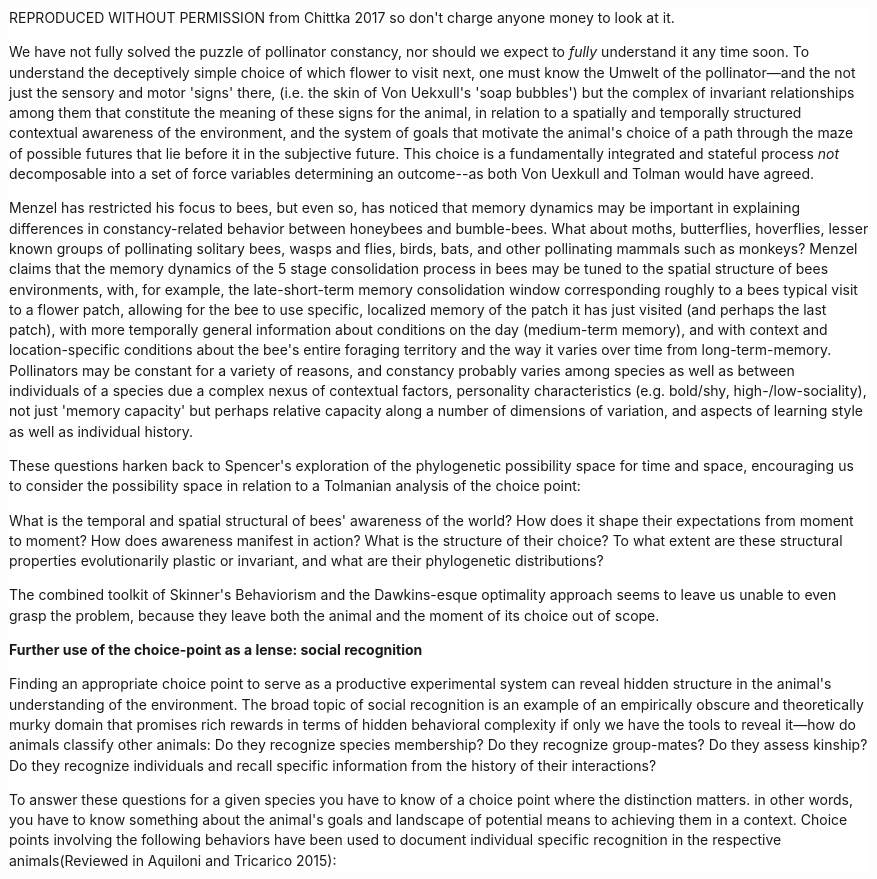 REPRODUCED WITHOUT PERMISSION from Chittka 2017 so don't charge anyone money to look at it.



We have not fully solved the puzzle of pollinator constancy, nor should we expect to *fully* understand it any time soon. To understand the deceptively simple choice of which flower to visit next, one must know the Umwelt of the pollinator—and the not just the sensory and motor 'signs' there, (i.e. the skin of Von Uekxull's 'soap bubbles') but the complex of invariant relationships among them that constitute the meaning of these signs for the animal, in relation to a spatially and temporally structured contextual awareness of the environment, and the system of goals that motivate the animal's choice of a path through the maze of possible futures that lie before it in the subjective future. This choice is a fundamentally integrated and stateful process *not* decomposable into a set of force variables determining an outcome--as both Von Uexkull and Tolman would have agreed.

Menzel has restricted his focus to bees, but even so, has noticed that memory dynamics may be important in explaining differences in constancy-related behavior between honeybees and bumble-bees. What about moths, butterflies, hoverflies, lesser known groups of pollinating solitary bees, wasps and flies, birds, bats, and other pollinating mammals such as monkeys? Menzel claims that the memory dynamics of the 5 stage consolidation process in bees may be tuned to the spatial structure of bees environments, with, for example, the late-short-term memory consolidation window corresponding roughly to a bees typical visit to a flower patch, allowing for the bee to use specific, localized memory of the patch it has just visited (and perhaps the last patch), with more temporally general information about conditions on the day (medium-term memory), and with context and location-specific conditions about the bee's entire foraging territory and the way it varies over time from long-term-memory. Pollinators may be constant for a variety of reasons, and constancy probably varies among species as well as between individuals of a species due a complex nexus of contextual factors, personality characteristics (e.g. bold/shy, high-/low-sociality), not just 'memory capacity' but perhaps relative capacity along a number of dimensions of variation, and aspects of learning style as well as individual history.

These questions harken back to Spencer's exploration of the phylogenetic possibility space for time and space, encouraging us to consider the possibility space in relation to a Tolmanian analysis of the choice point:

What is the temporal and spatial structural of bees' awareness of the world? How does it shape their expectations from moment to moment? How does awareness manifest in action? What is the structure of their choice? To what extent are these structural properties evolutionarily plastic or invariant, and what are their phylogenetic distributions?

The combined toolkit of Skinner's Behaviorism and the Dawkins-esque optimality approach seems to leave us unable to even grasp the problem, because they leave both the animal and the moment of its choice out of scope.

**Further use of the choice-point as a lense: social recognition**

Finding an appropriate choice point to serve as a productive experimental system can reveal hidden structure in the animal's understanding of the environment. The broad topic of social recognition is an example of an empirically obscure and theoretically murky domain that promises rich rewards in terms of hidden behavioral complexity if only we have the tools to reveal it—how do animals classify other animals: Do they recognize species membership? Do they recognize group-mates? Do they assess kinship? Do they recognize individuals and recall specific information from the history of their interactions?

To answer these questions for a given species you have to know of a choice point where the distinction matters. in other words, you have to know something about the animal's goals and landscape of potential means to achieving them in a context. Choice points involving the following behaviors have been used to document individual specific recognition in the respective animals(Reviewed in Aquiloni and Tricarico 2015):
